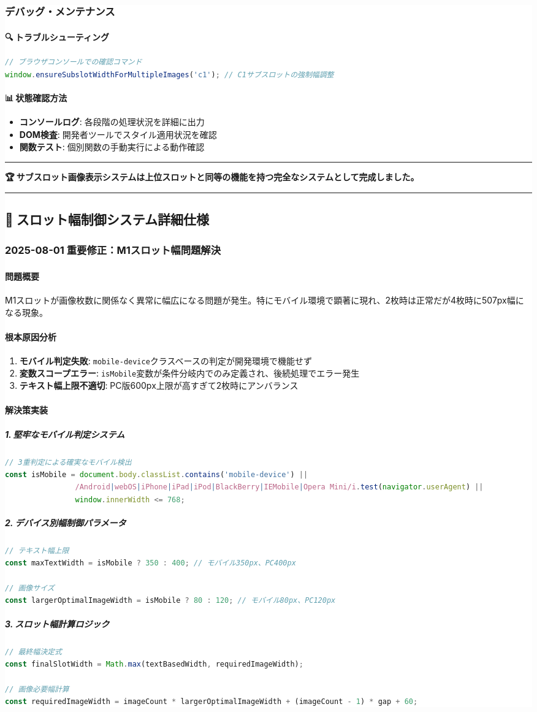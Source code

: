 ### デバッグ・メンテナンス

#### 🔍 トラブルシューティング
```javascript
// ブラウザコンソールでの確認コマンド
window.ensureSubslotWidthForMultipleImages('c1'); // C1サブスロットの強制幅調整
```

#### 📊 状態確認方法
- **コンソールログ**: 各段階の処理状況を詳細に出力
- **DOM検査**: 開発者ツールでスタイル適用状況を確認
- **関数テスト**: 個別関数の手動実行による動作確認

---

**🏆 サブスロット画像表示システムは上位スロットと同等の機能を持つ完全なシステムとして完成しました。**

---

## 📐 スロット幅制御システム詳細仕様

### 2025-08-01 重要修正：M1スロット幅問題解決

#### 問題概要
M1スロットが画像枚数に関係なく異常に幅広になる問題が発生。特にモバイル環境で顕著に現れ、2枚時は正常だが4枚時に507px幅になる現象。

#### 根本原因分析
1. **モバイル判定失敗**: `mobile-device`クラスベースの判定が開発環境で機能せず
2. **変数スコープエラー**: `isMobile`変数が条件分岐内でのみ定義され、後続処理でエラー発生
3. **テキスト幅上限不適切**: PC版600px上限が高すぎて2枚時にアンバランス

#### 解決策実装

##### 1. 堅牢なモバイル判定システム
```javascript
// 3重判定による確実なモバイル検出
const isMobile = document.body.classList.contains('mobile-device') || 
                /Android|webOS|iPhone|iPad|iPod|BlackBerry|IEMobile|Opera Mini/i.test(navigator.userAgent) ||
                window.innerWidth <= 768;
```

##### 2. デバイス別幅制御パラメータ
```javascript
// テキスト幅上限
const maxTextWidth = isMobile ? 350 : 400; // モバイル350px、PC400px

// 画像サイズ
const largerOptimalImageWidth = isMobile ? 80 : 120; // モバイル80px、PC120px
```

##### 3. スロット幅計算ロジック
```javascript
// 最終幅決定式
const finalSlotWidth = Math.max(textBasedWidth, requiredImageWidth);

// 画像必要幅計算
const requiredImageWidth = imageCount * largerOptimalImageWidth + (imageCount - 1) * gap + 60;
```
